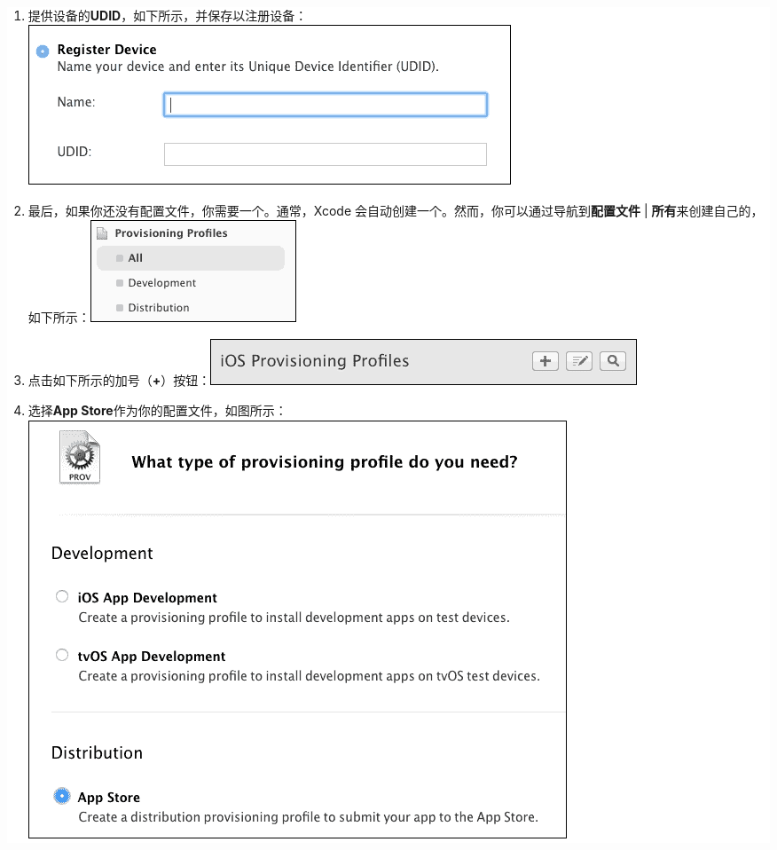 1.  提供设备的**UDID**，如下所示，并保存以注册设备：![如何操作…](img/image00303.jpeg)

1.  最后，如果你还没有配置文件，你需要一个。通常，Xcode 会自动创建一个。然而，你可以通过导航到**配置文件** | **所有**来创建自己的，如下所示：![如何操作…](img/image00404.jpeg)

1.  点击如下所示的加号（**+**）按钮：![如何操作…](img/image00405.jpeg)

1.  选择**App Store**作为你的配置文件，如图所示：![如何操作…](img/image00406.jpeg)
